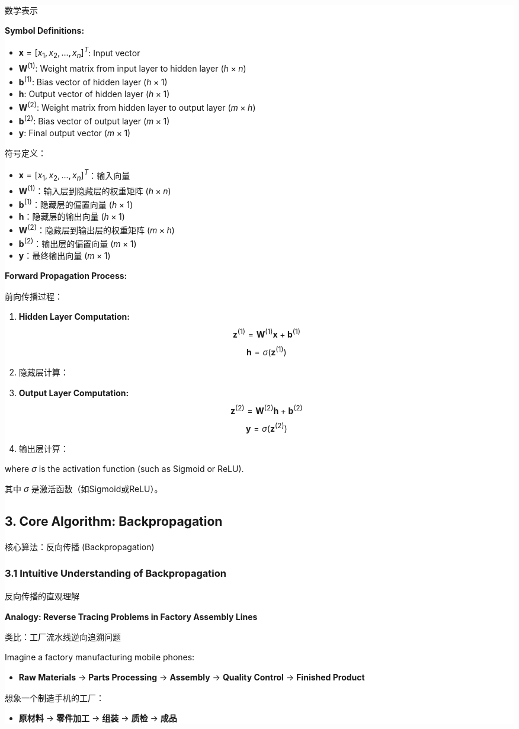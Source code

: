 数学表示

**Symbol Definitions:**
- $\mathbf{x} = [x_1, x_2, ..., x_n]^T$: Input vector
- $\mathbf{W}^{(1)}$: Weight matrix from input layer to hidden layer ($h \times n$)
- $\mathbf{b}^{(1)}$: Bias vector of hidden layer ($h \times 1$)
- $\mathbf{h}$: Output vector of hidden layer ($h \times 1$)
- $\mathbf{W}^{(2)}$: Weight matrix from hidden layer to output layer ($m \times h$)
- $\mathbf{b}^{(2)}$: Bias vector of output layer ($m \times 1$)
- $\mathbf{y}$: Final output vector ($m \times 1$)

符号定义：
- $\mathbf{x} = [x_1, x_2, ..., x_n]^T$：输入向量
- $\mathbf{W}^{(1)}$：输入层到隐藏层的权重矩阵 ($h \times n$)
- $\mathbf{b}^{(1)}$：隐藏层的偏置向量 ($h \times 1$)
- $\mathbf{h}$：隐藏层的输出向量 ($h \times 1$)
- $\mathbf{W}^{(2)}$：隐藏层到输出层的权重矩阵 ($m \times h$)
- $\mathbf{b}^{(2)}$：输出层的偏置向量 ($m \times 1$)
- $\mathbf{y}$：最终输出向量 ($m \times 1$)

**Forward Propagation Process:**

前向传播过程：

1. **Hidden Layer Computation:**
   $$\mathbf{z}^{(1)} = \mathbf{W}^{(1)} \mathbf{x} + \mathbf{b}^{(1)}$$
   $$\mathbf{h} = \sigma(\mathbf{z}^{(1)})$$

1. 隐藏层计算：

2. **Output Layer Computation:**
   $$\mathbf{z}^{(2)} = \mathbf{W}^{(2)} \mathbf{h} + \mathbf{b}^{(2)}$$
   $$\mathbf{y} = \sigma(\mathbf{z}^{(2)})$$

2. 输出层计算：

where $\sigma$ is the activation function (such as Sigmoid or ReLU).

其中 $\sigma$ 是激活函数（如Sigmoid或ReLU）。

## 3. Core Algorithm: Backpropagation

核心算法：反向传播 (Backpropagation)

### 3.1 Intuitive Understanding of Backpropagation

反向传播的直观理解

**Analogy: Reverse Tracing Problems in Factory Assembly Lines**

类比：工厂流水线逆向追溯问题

Imagine a factory manufacturing mobile phones:
- **Raw Materials** → **Parts Processing** → **Assembly** → **Quality Control** → **Finished Product**

想象一个制造手机的工厂：
- **原材料** → **零件加工** → **组装** → **质检** → **成品**
